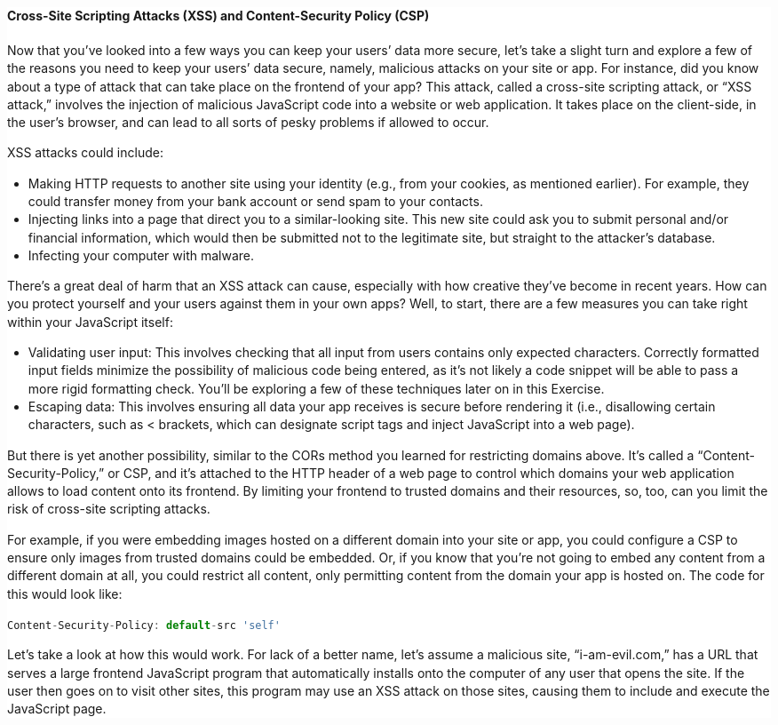 
#### Cross-Site Scripting Attacks (XSS) and Content-Security Policy (CSP)

Now that you’ve looked into a few ways you can keep your users’ data more secure, let’s take a slight turn and explore a few of the reasons you need to keep your users’ data secure, namely, malicious attacks on your site or app. For instance, did you know about a type of attack that can take place on the frontend of your app? This attack, called a cross-site scripting attack, or “XSS attack,” involves the injection of malicious JavaScript code into a website or web application. It takes place on the client-side, in the user’s browser, and can lead to all sorts of pesky problems if allowed to occur.

XSS attacks could include:


- Making HTTP requests to another site using your identity (e.g., from your cookies, as mentioned earlier). For example, they could transfer money from your bank account or send spam to your contacts.
- Injecting links into a page that direct you to a similar-looking site. This new site could ask you to submit personal and/or financial information, which would then be submitted not to the legitimate site, but straight to the attacker’s database.
- Infecting your computer with malware.

There’s a great deal of harm that an XSS attack can cause, especially with how creative they’ve become in recent years. How can you protect yourself and your users against them in your own apps? Well, to start, there are a few measures you can take right within your JavaScript itself:


- Validating user input: This involves checking that all input from users contains only expected characters. Correctly formatted input fields minimize the possibility of malicious code being entered, as it’s not likely a code snippet will be able to pass a more rigid formatting check. You’ll be exploring a few of these techniques later on in this Exercise.
- Escaping data: This involves ensuring all data your app receives is secure before rendering it (i.e., disallowing certain characters, such as < brackets, which can designate script tags and inject JavaScript into a web page).

But there is yet another possibility, similar to the CORs method you learned for restricting domains above. It’s called a “Content-Security-Policy,” or CSP, and it’s attached to the HTTP header of a web page to control which domains your web application allows to load content onto its frontend. By limiting your frontend to trusted domains and their resources, so, too, can you limit the risk of cross-site scripting attacks.

For example, if you were embedding images hosted on a different domain into your site or app, you could configure a CSP to ensure only images from trusted domains could be embedded. Or, if you know that you’re not going to embed any content from a different domain at all, you could restrict all content, only permitting content from the domain your app is hosted on. The code for this would look like:


```js
Content-Security-Policy: default-src 'self'
```

Let’s take a look at how this would work. For lack of a better name, let’s assume a malicious site, “i-am-evil.com,” has a URL that serves a large frontend JavaScript program that automatically installs onto the computer of any user that opens the site. If the user then goes on to visit other sites, this program may use an XSS attack on those sites, causing them to include and execute the JavaScript page.
